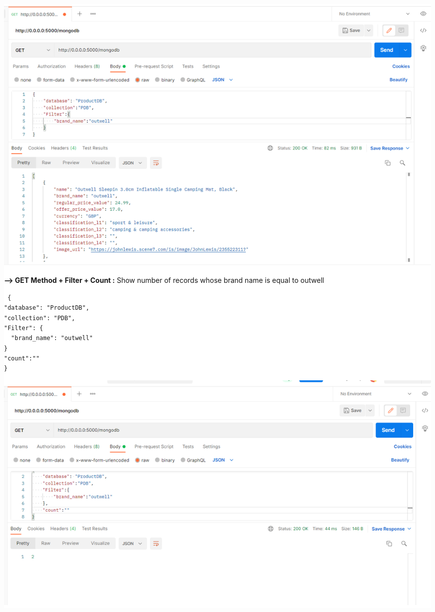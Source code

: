   ![GET-Fetch-Filter](https://github.com/tusharmaheshwari12/RestApi-Using-Python-MongoDB-and-Docker/blob/main/Assignment-Tushar/Screenshots/GET-Fetch-Filter.PNG)
  
  
  **-->  GET Method + Filter + Count :** Show number of records whose brand name is equal to outwell
  ```
   {
  "database": "ProductDB",
  "collection": "PDB",
  "Filter": {
    "brand_name": "outwell"
  }
  "count":""
  }
  ```
   ![GET-Fetch-Filter-Count](https://github.com/tusharmaheshwari12/RestApi-Using-Python-MongoDB-and-Docker/blob/main/Assignment-Tushar/Screenshots/GET-Fetch-Filter-Count.PNG)